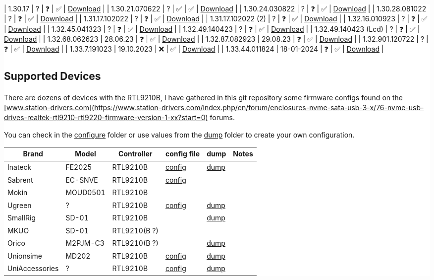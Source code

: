 | 1.30.17              | ?          | ❓       | ✅        | [Download](firmware/realtek_rtl9210B_fw%20(Version%201.30.17).zip)                |
| 1.30.21.070622       | ?          | ✅       | ✅        | [Download](firmware/realtek_rtl9210AB_fw%20(Version%201.30.21.070622).zip)        |
| 1.30.24.030822       | ?          | ❓       | ✅        | [Download](firmware/realtek_rtl9210B_fw%20(Version%201.30.24.030822).zip)         |
| 1.30.28.081022       | ?          | ❓       | ✅        | [Download](firmware/realtek_rtl9210B_fw%20(Version%201.30.28.081022).zip)         |
| 1.31.17.102022       | ?          | ❓       | ✅        | [Download](firmware/realtek_rtl9210B_fw%20(Version%201.31.17.102022).zip)         |
| 1.31.17.102022 (2)   | ?          | ❓       | ✅        | [Download](firmware/realtek_rtl9210B_fw%20(Version%201.31.17.102022%20(2)).zip)   |
| 1.32.16.010923       | ?          | ❓       | ✅        | [Download](firmware/realtek_rtl9210B_fw%20(Version%201.32.16.010923).zip)         |
| 1.32.45.041323       | ?          | ❓       | ✅        | [Download](firmware/realtek_rtl9210B_fw%20(Version%201.32.45.041323).zip)         |
| 1.32.49.140423       | ?          | ❓       | ✅        | [Download](firmware/realtek_rtl9210B_fw%20(Version%201.32.49.140423).zip)         |
| 1.32.49.140423 (Lcd) | ?          | ❓       | ✅        | [Download](firmware/realtek_rtl9210B_fw%20(Version%201.32.49.140423%20(Lcd)).zip) |
| 1.32.68.062623       | 28.06.23   | ❓       | ✅        | [Download](firmware/realtek_rtl9210B_fw%20(Version%201.32.68.062623).zip)         |
| 1.32.87.082923       | 29.08.23   | ❓       | ✅        | [Download](firmware/realtek_rtl9210B_fw%20(Version%201.32.87.082923).zip)         |
| 1.32.901.120722      | ?          | ❓       | ✅        | [Download](firmware/realtek_rtl9210B_fw%20(Version%201.32.901.120722).zip)        |
| 1.33.7.191023        | 19.10.2023 | ❌       | ✅        | [Download](firmware/realtek_rtl9210B_fw%20(Version%201.33.7.191023).zip)          |
| 1.33.44.011824       | 18-01-2024 | ❓       | ✅        | [Download](firmware/realtek_rtl9210B_fw%20(Version%201.33.44.011824).zip)         |

## Supported Devices

There are dozens of devices with the RTL9210B, I have gathered in this git repository some firmware configs found on the [www.station-drivers.com](https://www.station-drivers.com/index.php/en/forum/enclosures-nvme-sata-usb-3-x/76-nvme-usb-drives-realtek-rtl9210-rtl9220-firmware-version-1-xx?start=0) forums.

You can check in the [configure](configure) folder or use values from the [dump](dump) folder to create your own configuration.

| Brand          | Model    | Controller   | config file                                          | dump                              | Notes |
| -------------- | -------- | ------------ | ---------------------------------------------------- | --------------------------------- | ----- |
| Inateck        | FE2025   | RTL9210B     | [config](configure/RTL9210B_CG_INATEK_FE2025_N1.cfg) | [dump](dump/INATEK_FE2025_N1.txt) |       |
| Sabrent        | EC-SNVE  | RTL9210B     | [config](configure/RTL9210B_CG_SABRANT_EC-SNVE.cfg)  |                                   |       |
| Mokin          | MOUD0501 | RTL9210B     |                                                      |                                   |       |
| Ugreen         | ?        | RTL9210B     | [config](configure/RTL9210B_CG_UGREEN.cfg)           | [dump](dump/UGREEN.txt)           |       |
| SmallRig       | SD-01    | RTL9210B     |                                                      | [dump](dump/SMALLRIG_SD-01.txt)   |       |
| MKUO           | SD-01    | RTL9210(B ?) |                                                      |                                   |       |
| Orico          | M2PJM-C3 | RTL9210(B ?) |                                                      | [dump](dump/ORICO_M2PJM-C3.txt)   |       |
| Unionsime      | MD202    | RTL9210B     | [config](configure/RTL9210B_CG_UNIONSINE_MD202.cfg)  | [dump](dump/UNIONSINE_MD202.txt)  |       |
| UniAccessories | ?        | RTL9210B     | [config](configure/RTL9210B_CG_UniAccessories.cfg)   | [dump](dump/UniAccessories.txt)   |       |
